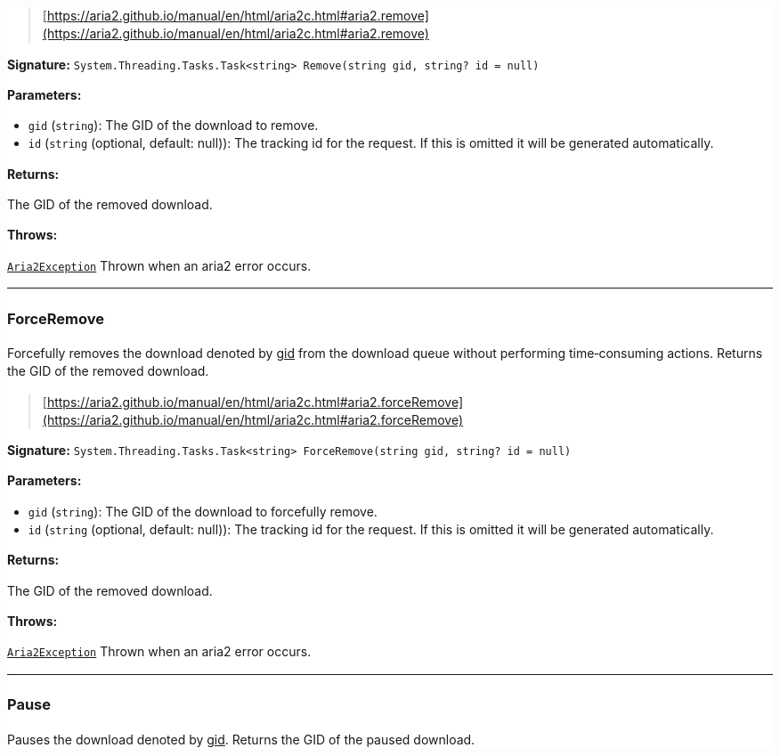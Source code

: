 > [https://aria2.github.io/manual/en/html/aria2c.html#aria2.remove](https://aria2.github.io/manual/en/html/aria2c.html#aria2.remove)

**Signature:** `System.Threading.Tasks.Task<string> Remove(string gid, string? id = null)`


**Parameters:**
<a id="System_Threading_Tasks_Task_string__Remove_string_gid__string__id___null_gid"></a>
- `gid` (`string`): The GID of the download to remove.
<a id="System_Threading_Tasks_Task_string__Remove_string_gid__string__id___null_id"></a>
- `id` (`string` (optional, default: null)): The tracking id for the request. If this is omitted it will be generated automatically.

**Returns:**

The GID of the removed download.

**Throws:**

[`Aria2Exception`](Aria2Exception.md)
Thrown when an aria2 error occurs.

---

<a id="ForceRemove(string gid, string? id = null)"></a>
### ForceRemove

Forcefully removes the download denoted by [gid](#System_Threading_Tasks_Task_string__ForceRemove_string_gid__string__id___null_gid) from the download queue without performing time‑consuming actions.
Returns the GID of the removed download.

> [https://aria2.github.io/manual/en/html/aria2c.html#aria2.forceRemove](https://aria2.github.io/manual/en/html/aria2c.html#aria2.forceRemove)

**Signature:** `System.Threading.Tasks.Task<string> ForceRemove(string gid, string? id = null)`


**Parameters:**
<a id="System_Threading_Tasks_Task_string__ForceRemove_string_gid__string__id___null_gid"></a>
- `gid` (`string`): The GID of the download to forcefully remove.
<a id="System_Threading_Tasks_Task_string__ForceRemove_string_gid__string__id___null_id"></a>
- `id` (`string` (optional, default: null)): The tracking id for the request. If this is omitted it will be generated automatically.

**Returns:**

The GID of the removed download.

**Throws:**

[`Aria2Exception`](Aria2Exception.md)
Thrown when an aria2 error occurs.

---

<a id="Pause(string gid, string? id = null)"></a>
### Pause

Pauses the download denoted by [gid](#System_Threading_Tasks_Task_string__Pause_string_gid__string__id___null_gid).
Returns the GID of the paused download.

